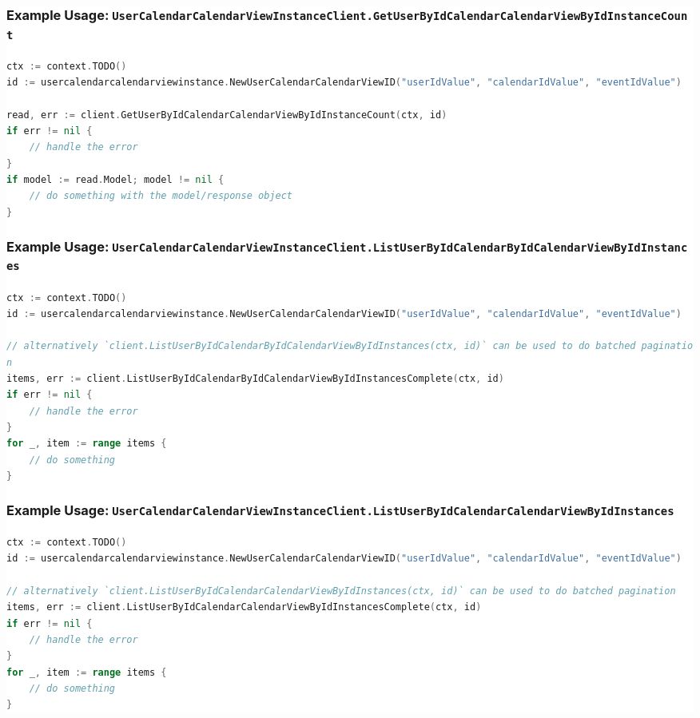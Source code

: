 
### Example Usage: `UserCalendarCalendarViewInstanceClient.GetUserByIdCalendarCalendarViewByIdInstanceCount`

```go
ctx := context.TODO()
id := usercalendarcalendarviewinstance.NewUserCalendarCalendarViewID("userIdValue", "calendarIdValue", "eventIdValue")

read, err := client.GetUserByIdCalendarCalendarViewByIdInstanceCount(ctx, id)
if err != nil {
	// handle the error
}
if model := read.Model; model != nil {
	// do something with the model/response object
}
```


### Example Usage: `UserCalendarCalendarViewInstanceClient.ListUserByIdCalendarByIdCalendarViewByIdInstances`

```go
ctx := context.TODO()
id := usercalendarcalendarviewinstance.NewUserCalendarCalendarViewID("userIdValue", "calendarIdValue", "eventIdValue")

// alternatively `client.ListUserByIdCalendarByIdCalendarViewByIdInstances(ctx, id)` can be used to do batched pagination
items, err := client.ListUserByIdCalendarByIdCalendarViewByIdInstancesComplete(ctx, id)
if err != nil {
	// handle the error
}
for _, item := range items {
	// do something
}
```


### Example Usage: `UserCalendarCalendarViewInstanceClient.ListUserByIdCalendarCalendarViewByIdInstances`

```go
ctx := context.TODO()
id := usercalendarcalendarviewinstance.NewUserCalendarCalendarViewID("userIdValue", "calendarIdValue", "eventIdValue")

// alternatively `client.ListUserByIdCalendarCalendarViewByIdInstances(ctx, id)` can be used to do batched pagination
items, err := client.ListUserByIdCalendarCalendarViewByIdInstancesComplete(ctx, id)
if err != nil {
	// handle the error
}
for _, item := range items {
	// do something
}
```

